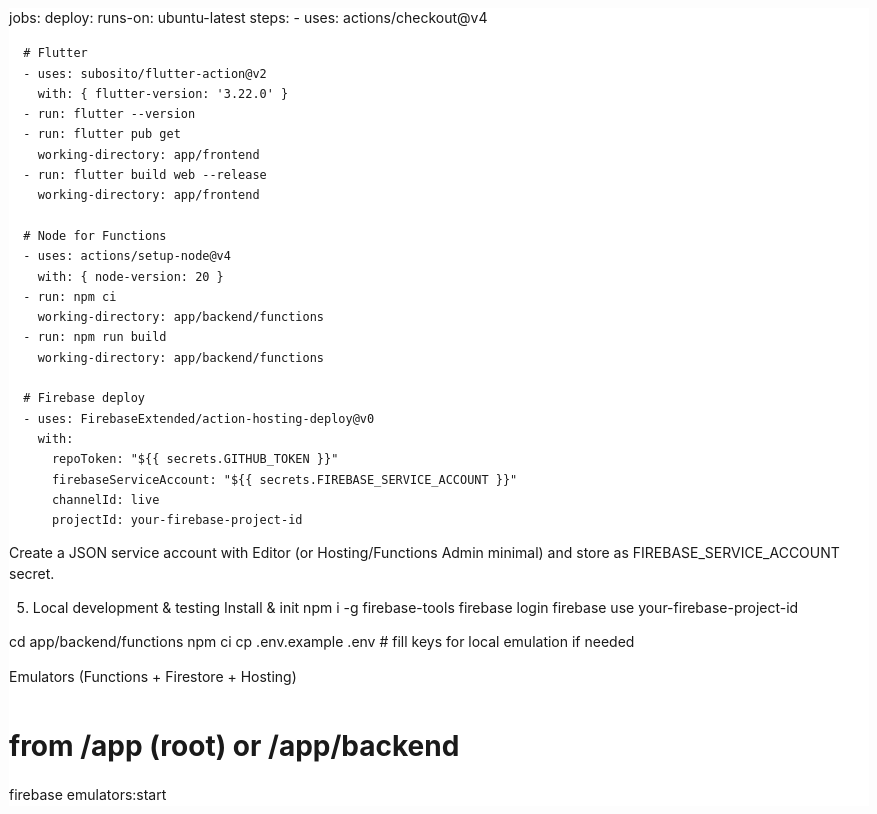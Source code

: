 jobs:
  deploy:
    runs-on: ubuntu-latest
    steps:
      - uses: actions/checkout@v4

      # Flutter
      - uses: subosito/flutter-action@v2
        with: { flutter-version: '3.22.0' }
      - run: flutter --version
      - run: flutter pub get
        working-directory: app/frontend
      - run: flutter build web --release
        working-directory: app/frontend

      # Node for Functions
      - uses: actions/setup-node@v4
        with: { node-version: 20 }
      - run: npm ci
        working-directory: app/backend/functions
      - run: npm run build
        working-directory: app/backend/functions

      # Firebase deploy
      - uses: FirebaseExtended/action-hosting-deploy@v0
        with:
          repoToken: "${{ secrets.GITHUB_TOKEN }}"
          firebaseServiceAccount: "${{ secrets.FIREBASE_SERVICE_ACCOUNT }}"
          channelId: live
          projectId: your-firebase-project-id


Create a JSON service account with Editor (or Hosting/Functions Admin minimal) and store as FIREBASE_SERVICE_ACCOUNT secret.

5) Local development & testing
Install & init
npm i -g firebase-tools
firebase login
firebase use your-firebase-project-id

cd app/backend/functions
npm ci
cp .env.example .env  # fill keys for local emulation if needed

Emulators (Functions + Firestore + Hosting)
# from /app (root) or /app/backend
firebase emulators:start
